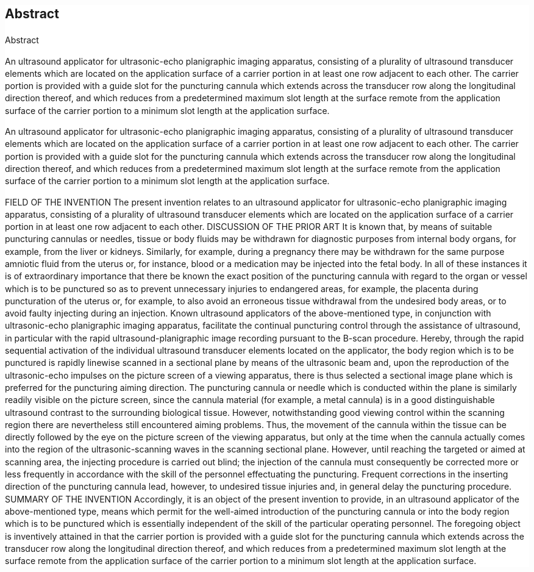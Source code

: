 ## Abstract

Abstract

An ultrasound applicator for ultrasonic-echo planigraphic imaging apparatus, consisting of a plurality of ultrasound transducer elements which are located on the application surface of a carrier portion in at least one row adjacent to each other. The carrier portion is provided with a guide slot for the puncturing cannula which extends across the transducer row along the longitudinal direction thereof, and which reduces from a predetermined maximum slot length at the surface remote from the application surface of the carrier portion to a minimum slot length at the application surface.



An ultrasound applicator for ultrasonic-echo planigraphic imaging apparatus, consisting of a plurality of ultrasound transducer elements which are located on the application surface of a carrier portion in at least one row adjacent to each other. The carrier portion is provided with a guide slot for the puncturing cannula which extends across the transducer row along the longitudinal direction thereof, and which reduces from a predetermined maximum slot length at the surface remote from the application surface of the carrier portion to a minimum slot length at the application surface.

FIELD OF THE INVENTION
The present invention relates to an ultrasound applicator for ultrasonic-echo planigraphic imaging apparatus, consisting of a plurality of ultrasound transducer elements which are located on the application surface of a carrier portion in at least one row adjacent to each other.
DISCUSSION OF THE PRIOR ART
It is known that, by means of suitable puncturing cannulas or needles, tissue or body fluids may be withdrawn for diagnostic purposes from internal body organs, for example, from the liver or kidneys. Similarly, for example, during a pregnancy there may be withdrawn for the same purpose amniotic fluid from the uterus or, for instance, blood or a medication may be injected into the fetal body.
In all of these instances it is of extraordinary importance that there be known the exact position of the puncturing cannula with regard to the organ or vessel which is to be punctured so as to prevent unnecessary injuries to endangered areas, for example, the placenta during puncturation of the uterus or, for example, to also avoid an erroneous tissue withdrawal from the undesired body areas, or to avoid faulty injecting during an injection.
Known ultrasound applicators of the above-mentioned type, in conjunction with ultrasonic-echo planigraphic imaging apparatus, facilitate the continual puncturing control through the assistance of ultrasound, in particular with the rapid ultrasound-planigraphic image recording pursuant to the B-scan procedure. Hereby, through the rapid sequential activation of the individual ultrasound transducer elements located on the applicator, the body region which is to be punctured is rapidly linewise scanned in a sectional plane by means of the ultrasonic beam and, upon the reproduction of the ultrasonic-echo impulses on the picture screen of a viewing apparatus, there is thus selected a sectional image plane which is preferred for the puncturing aiming direction. The puncturing cannula or needle which is conducted within the plane is similarly readily visible on the picture screen, since the cannula material (for example, a metal cannula) is in a good distinguishable ultrasound contrast to the surrounding biological tissue.
However, notwithstanding good viewing control within the scanning region there are nevertheless still encountered aiming problems. Thus, the movement of the cannula within the tissue can be directly followed by the eye on the picture screen of the viewing apparatus, but only at the time when the cannula actually comes into the region of the ultrasonic-scanning waves in the scanning sectional plane. However, until reaching the targeted or aimed at scanning area, the injecting procedure is carried out blind; the injection of the cannula must consequently be corrected more or less frequently in accordance with the skill of the personnel effectuating the puncturing. Frequent corrections in the inserting direction of the puncturing cannula lead, however, to undesired tissue injuries and, in general delay the puncturing procedure.
SUMMARY OF THE INVENTION
Accordingly, it is an object of the present invention to provide, in an ultrasound applicator of the above-mentioned type, means which permit for the well-aimed introduction of the puncturing cannula or into the body region which is to be punctured which is essentially independent of the skill of the particular operating personnel.
The foregoing object is inventively attained in that the carrier portion is provided with a guide slot for the puncturing cannula which extends across the transducer row along the longitudinal direction thereof, and which reduces from a predetermined maximum slot length at the surface remote from the application surface of the carrier portion to a minimum slot length at the application surface.